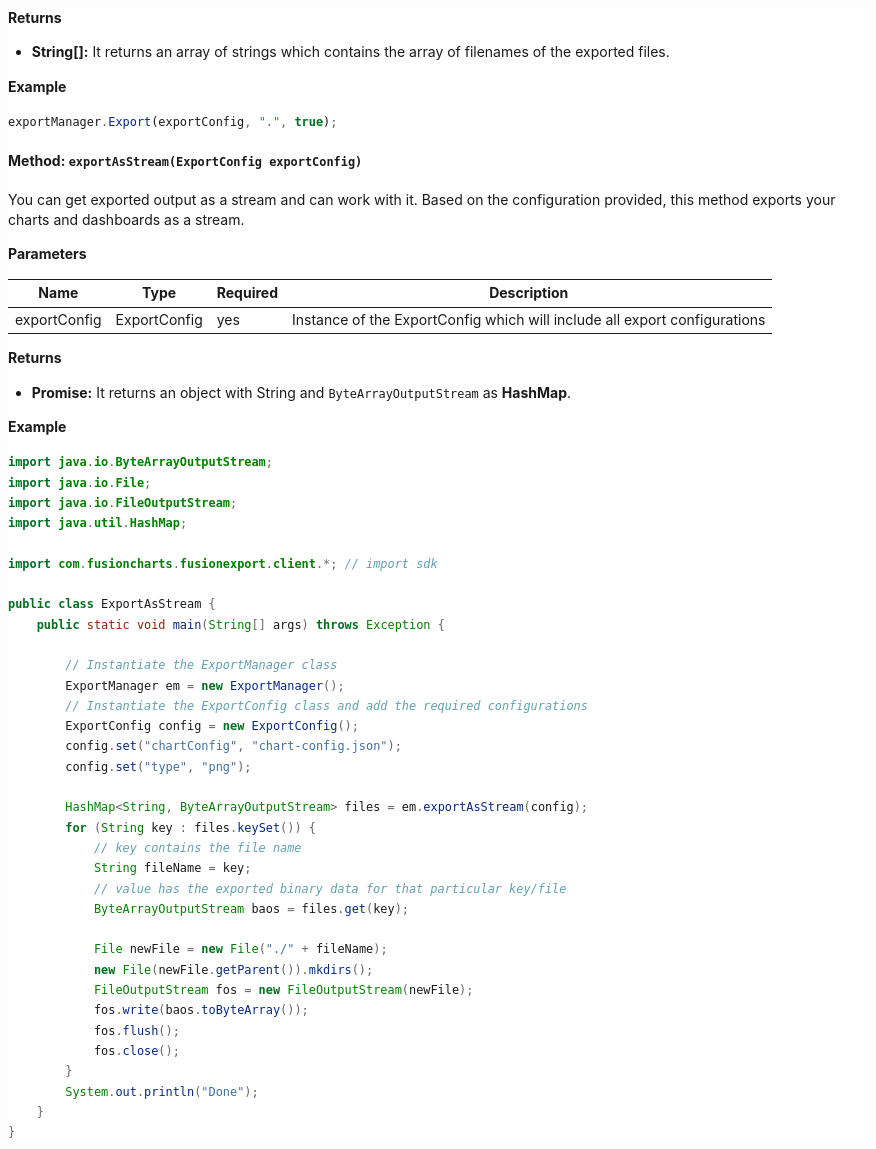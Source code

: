**Returns**

- **String[]:** It returns an array of strings which contains the array of filenames of the exported files.

**Example**

```javascript
exportManager.Export(exportConfig, ".", true);
```

#### **Method:** `exportAsStream(ExportConfig exportConfig)`

You can get exported output as a stream and can work with it. Based on the configuration provided, this method exports your charts and dashboards as a stream.

**Parameters**

| Name         | Type         | Required | Description                                                               |
| ------------ | ------------ | -------- | ------------------------------------------------------------------------- |
| exportConfig | ExportConfig | yes      | Instance of the ExportConfig which will include all export configurations |

**Returns**

- **Promise:** It returns an object with String and `ByteArrayOutputStream` as **HashMap**.

**Example**

```java
import java.io.ByteArrayOutputStream;
import java.io.File;
import java.io.FileOutputStream;
import java.util.HashMap;

import com.fusioncharts.fusionexport.client.*; // import sdk

public class ExportAsStream {
	public static void main(String[] args) throws Exception {

		// Instantiate the ExportManager class
		ExportManager em = new ExportManager();
		// Instantiate the ExportConfig class and add the required configurations
		ExportConfig config = new ExportConfig();
		config.set("chartConfig", "chart-config.json");
		config.set("type", "png");

		HashMap<String, ByteArrayOutputStream> files = em.exportAsStream(config);
		for (String key : files.keySet()) {
			// key contains the file name
			String fileName = key;
			// value has the exported binary data for that particular key/file
			ByteArrayOutputStream baos = files.get(key);

			File newFile = new File("./" + fileName);
			new File(newFile.getParent()).mkdirs();
			FileOutputStream fos = new FileOutputStream(newFile);
			fos.write(baos.toByteArray());
			fos.flush();
			fos.close();
		}
		System.out.println("Done");
	}
}
```
